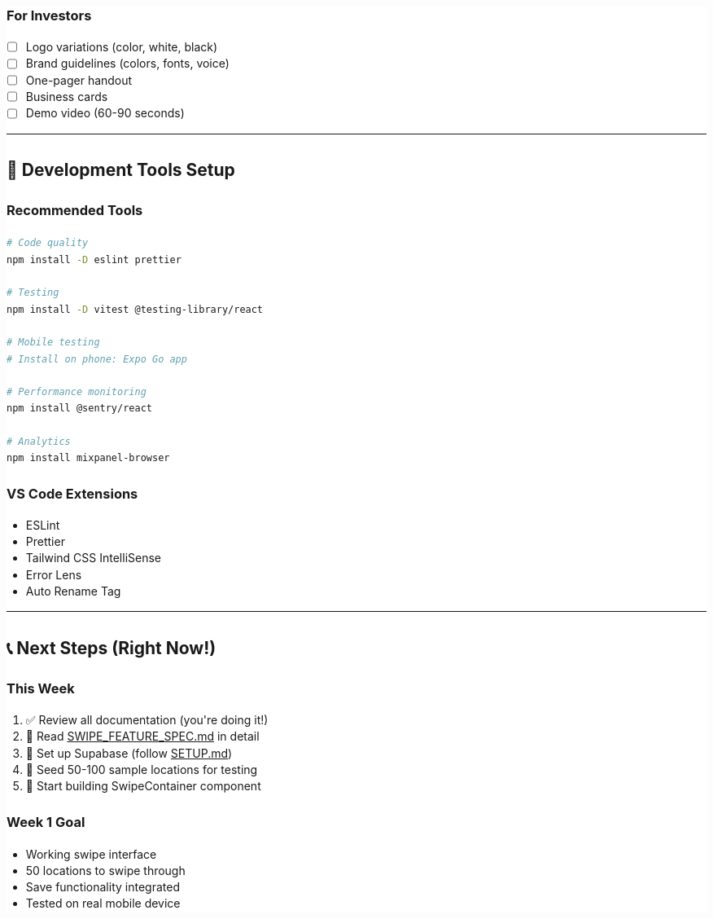 ### For Investors
- [ ] Logo variations (color, white, black)
- [ ] Brand guidelines (colors, fonts, voice)
- [ ] One-pager handout
- [ ] Business cards
- [ ] Demo video (60-90 seconds)

---

## 🔧 Development Tools Setup

### Recommended Tools
```bash
# Code quality
npm install -D eslint prettier

# Testing
npm install -D vitest @testing-library/react

# Mobile testing
# Install on phone: Expo Go app

# Performance monitoring
npm install @sentry/react

# Analytics
npm install mixpanel-browser
```

### VS Code Extensions
- ESLint
- Prettier
- Tailwind CSS IntelliSense
- Error Lens
- Auto Rename Tag

---

## 📞 Next Steps (Right Now!)

### This Week
1. ✅ Review all documentation (you're doing it!)
2. 🎯 Read [SWIPE_FEATURE_SPEC.md](SWIPE_FEATURE_SPEC.md) in detail
3. 🎯 Set up Supabase (follow [SETUP.md](SETUP.md))
4. 🎯 Seed 50-100 sample locations for testing
5. 🎯 Start building SwipeContainer component

### Week 1 Goal
- Working swipe interface
- 50 locations to swipe through
- Save functionality integrated
- Tested on real mobile device

